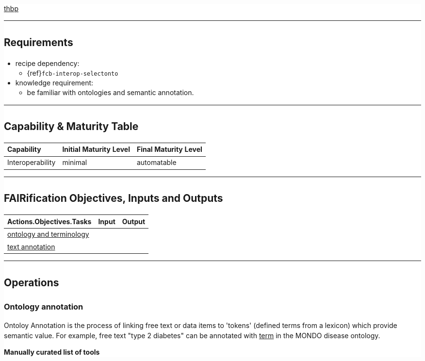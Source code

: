    <td><a href="https://bio.tools/thbp">thbp</a>
   </td>
   <td>
   </td>
   <td>
   </td>
   <td>
   </td>
  </tr>
</table>

---

## Requirements

* recipe dependency:
   * {ref}`fcb-interop-selectonto`
* knowledge requirement:
   * be familiar with ontologies and semantic annotation.

---

## Capability & Maturity Table

| Capability  | Initial Maturity Level | Final Maturity Level  |
| :------------- | :------------- | :------------- |
| Interoperability | minimal | automatable |
----

## FAIRification Objectives, Inputs and Outputs

| Actions.Objectives.Tasks  | Input | Output  |
| :------------- | :------------- | :------------- |
| [ontology and terminology](http://edamontology.org/topic_0089)  | 
| [text annotation](http://edamontology.org/operation_3778)  |

---

## Operations

### Ontology annotation



Ontoloy Annotation is the process of linking free text or data items to 'tokens' (defined terms from a lexicon) which provide semantic value. For example, free text "type 2 diabetes" can be annotated with [term](http://purl.obolibrary.org/obo/MONDO_0005148) in the MONDO disease ontology. 

__Manually curated list of tools__
